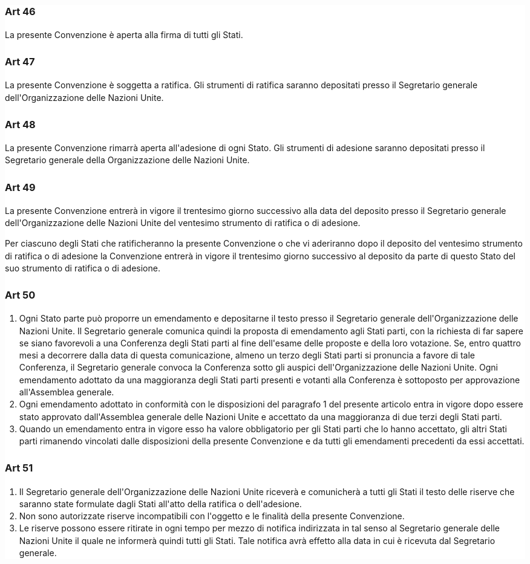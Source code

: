 ### Art 46

La presente Convenzione è aperta alla firma di tutti gli Stati.

### Art 47

La presente Convenzione è soggetta a ratifica. Gli strumenti di ratifica saranno depositati presso il Segretario generale dell'Organizzazione delle Nazioni Unite.

### Art 48

La presente Convenzione rimarrà aperta all'adesione di ogni Stato. Gli strumenti di adesione saranno depositati presso il Segretario generale della Organizzazione delle Nazioni Unite.

### Art 49

La presente Convenzione entrerà in vigore il trentesimo giorno successivo alla data del deposito presso il Segretario generale dell'Organizzazione delle Nazioni Unite del ventesimo strumento di ratifica o di adesione.

Per ciascuno degli Stati che ratificheranno la presente Convenzione o che vi aderiranno dopo il deposito del ventesimo strumento di ratifica o di adesione la Convenzione entrerà in vigore il trentesimo giorno successivo al deposito da parte di questo Stato del suo strumento di ratifica o di adesione.

### Art 50

1. Ogni Stato parte può proporre un emendamento e depositarne il testo presso il Segretario generale dell'Organizzazione delle Nazioni Unite. Il Segretario generale comunica quindi la proposta di emendamento agli Stati parti, con la richiesta di far sapere se siano favorevoli a una Conferenza degli Stati parti al fine dell'esame delle proposte e della loro votazione. Se, entro quattro mesi a decorrere dalla data di questa comunicazione, almeno un terzo degli Stati parti si pronuncia a favore di tale Conferenza, il Segretario generale convoca la Conferenza sotto gli auspici dell'Organizzazione delle Nazioni Unite. Ogni emendamento adottato da una maggioranza degli Stati parti presenti e votanti alla Conferenza è sottoposto per approvazione all'Assemblea generale.
2. Ogni emendamento adottato in conformità con le disposizioni del paragrafo 1 del presente articolo entra in vigore dopo essere stato approvato dall'Assemblea generale delle Nazioni Unite e accettato da una maggioranza di due terzi degli Stati parti.
3. Quando un emendamento entra in vigore esso ha valore obbligatorio per gli Stati parti che lo hanno accettato, gli altri Stati parti rimanendo vincolati dalle disposizioni della presente Convenzione e da tutti gli emendamenti precedenti da essi accettati.

### Art 51

1. Il Segretario generale dell'Organizzazione delle Nazioni Unite riceverà e comunicherà a tutti gli Stati il testo delle riserve che saranno state formulate dagli Stati all'atto della ratifica o dell'adesione. 
2. Non sono autorizzate riserve incompatibili con l'oggetto e le finalità della presente Convenzione. 
3. Le riserve possono essere ritirate in ogni tempo per mezzo di notifica indirizzata in tal senso al Segretario generale delle Nazioni Unite il quale ne informerà quindi tutti gli Stati. Tale notifica avrà effetto alla data in cui è ricevuta dal Segretario generale.

